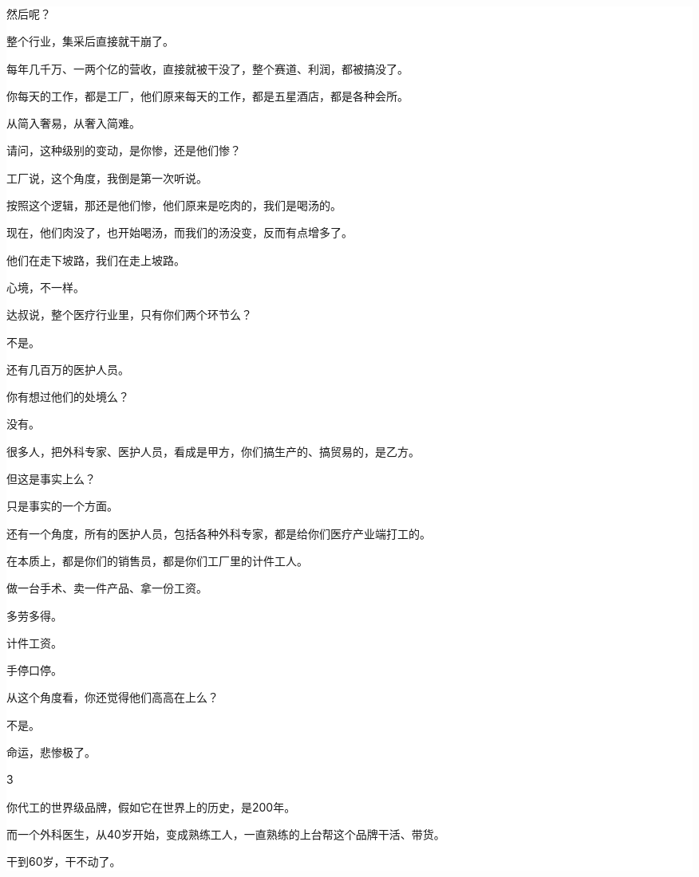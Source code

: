 然后呢？

整个行业，集采后直接就干崩了。

每年几千万、一两个亿的营收，直接就被干没了，整个赛道、利润，都被搞没了。

你每天的工作，都是工厂，他们原来每天的工作，都是五星酒店，都是各种会所。

从简入奢易，从奢入简难。

请问，这种级别的变动，是你惨，还是他们惨？

工厂说，这个角度，我倒是第一次听说。

按照这个逻辑，那还是他们惨，他们原来是吃肉的，我们是喝汤的。

现在，他们肉没了，也开始喝汤，而我们的汤没变，反而有点增多了。

他们在走下坡路，我们在走上坡路。

心境，不一样。

达叔说，整个医疗行业里，只有你们两个环节么？

不是。

还有几百万的医护人员。

你有想过他们的处境么？

没有。

很多人，把外科专家、医护人员，看成是甲方，你们搞生产的、搞贸易的，是乙方。  

但这是事实上么？

只是事实的一个方面。  

还有一个角度，所有的医护人员，包括各种外科专家，都是给你们医疗产业端打工的。

在本质上，都是你们的销售员，都是你们工厂里的计件工人。  

做一台手术、卖一件产品、拿一份工资。  

多劳多得。  

计件工资。  

手停口停。

从这个角度看，你还觉得他们高高在上么？  

不是。

命运，悲惨极了。

  

3

  

你代工的世界级品牌，假如它在世界上的历史，是200年。

而一个外科医生，从40岁开始，变成熟练工人，一直熟练的上台帮这个品牌干活、带货。  

干到60岁，干不动了。  
